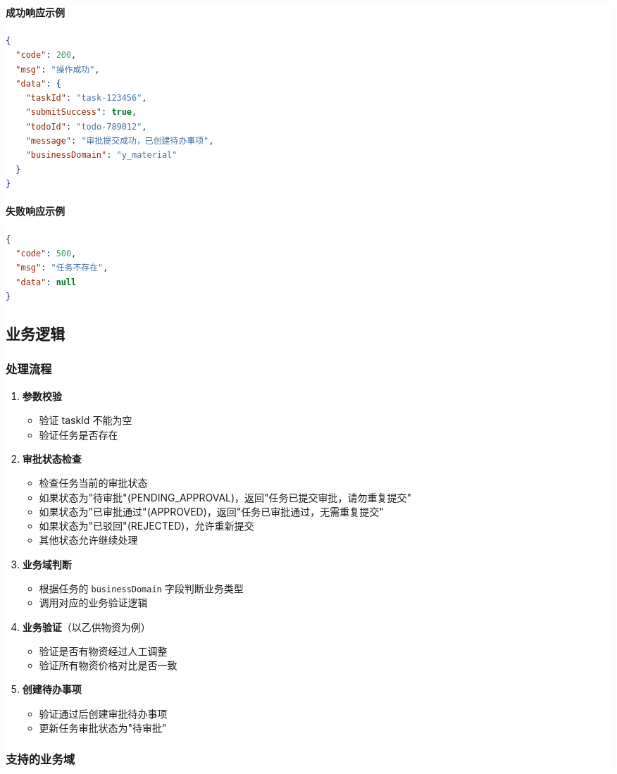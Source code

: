 #### 成功响应示例
```json
{
  "code": 200,
  "msg": "操作成功",
  "data": {
    "taskId": "task-123456",
    "submitSuccess": true,
    "todoId": "todo-789012",
    "message": "审批提交成功，已创建待办事项",
    "businessDomain": "y_material"
  }
}
```

#### 失败响应示例
```json
{
  "code": 500,
  "msg": "任务不存在",
  "data": null
}
```

## 业务逻辑

### 处理流程

1. **参数校验**
   - 验证 taskId 不能为空
   - 验证任务是否存在

2. **审批状态检查**
   - 检查任务当前的审批状态
   - 如果状态为"待审批"(PENDING_APPROVAL)，返回"任务已提交审批，请勿重复提交"
   - 如果状态为"已审批通过"(APPROVED)，返回"任务已审批通过，无需重复提交"
   - 如果状态为"已驳回"(REJECTED)，允许重新提交
   - 其他状态允许继续处理

3. **业务域判断**
   - 根据任务的 `businessDomain` 字段判断业务类型
   - 调用对应的业务验证逻辑

4. **业务验证**（以乙供物资为例）
   - 验证是否有物资经过人工调整
   - 验证所有物资价格对比是否一致

5. **创建待办事项**
   - 验证通过后创建审批待办事项
   - 更新任务审批状态为"待审批"

### 支持的业务域
